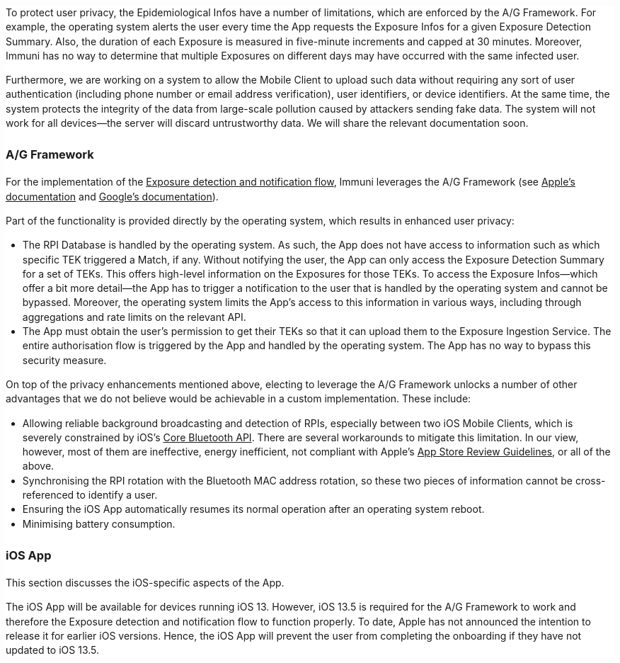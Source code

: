 To protect user privacy, the Epidemiological Infos have a number of limitations, which are enforced by the A/G Framework. For example, the operating system alerts the user every time the App requests the Exposure Infos for a given Exposure Detection Summary. Also, the duration of each Exposure is measured in five-minute increments and capped at 30 minutes. Moreover, Immuni has no way to determine that multiple Exposures on different days may have occurred with the same infected user.

Furthermore, we are working on a system to allow the Mobile Client to upload such data without requiring any sort of user authentication (including phone number or email address verification), user identifiers, or device identifiers. At the same time, the system protects the integrity of the data from large-scale pollution caused by attackers sending fake data. The system will not work for all devices—the server will discard untrustworthy data. We will share the relevant documentation soon.

### A/G Framework <a name="ag-framework" />

For the implementation of the [Exposure detection and notification flow](#exposure-detection-and-notification-flow), Immuni leverages the A/G Framework (see [Apple’s documentation](https://www.apple.com/covid19/contacttracing) and [Google’s documentation](https://www.google.com/covid19/exposurenotifications/)).

Part of the functionality is provided directly by the operating system, which results in enhanced user privacy:

- The RPI Database is handled by the operating system. As such, the App does not have access to information such as which specific TEK triggered a Match, if any. Without notifying the user, the App can only access the Exposure Detection Summary for a set of TEKs. This offers high-level information on the Exposures for those TEKs. To access the Exposure Infos—which offer a bit more detail—the App has to trigger a notification to the user that is handled by the operating system and cannot be bypassed. Moreover, the operating system limits the App’s access to this information in various ways, including through aggregations and rate limits on the relevant API.
- The App must obtain the user’s permission to get their TEKs so that it can upload them to the Exposure Ingestion Service. The entire authorisation flow is triggered by the App and handled by the operating system. The App has no way to bypass this security measure.

On top of the privacy enhancements mentioned above, electing to leverage the A/G Framework unlocks a number of other advantages that we do not believe would be achievable in a custom implementation. These include:

- Allowing reliable background broadcasting and detection of RPIs, especially between two iOS Mobile Clients, which is severely constrained by iOS’s [Core Bluetooth API](https://developer.apple.com/library/archive/documentation/NetworkingInternetWeb/Conceptual/CoreBluetooth_concepts/CoreBluetoothBackgroundProcessingForIOSApps/PerformingTasksWhileYourAppIsInTheBackground.html). There are several workarounds to mitigate this limitation. In our view, however, most of them are ineffective, energy inefficient, not compliant with Apple’s [App Store Review Guidelines](https://developer.apple.com/app-store/review/guidelines/), or all of the above.
- Synchronising the RPI rotation with the Bluetooth MAC address rotation, so these two pieces of information cannot be cross-referenced to identify a user.
- Ensuring the iOS App automatically resumes its normal operation after an operating system reboot.
- Minimising battery consumption.

### iOS App

This section discusses the iOS-specific aspects of the App.

The iOS App will be available for devices running iOS 13. However, iOS 13.5 is required for the A/G Framework to work and therefore the Exposure detection and notification flow to function properly. To date, Apple has not announced the intention to release it for earlier iOS versions. Hence, the iOS App will prevent the user from completing the onboarding if they have not updated to iOS 13.5.
